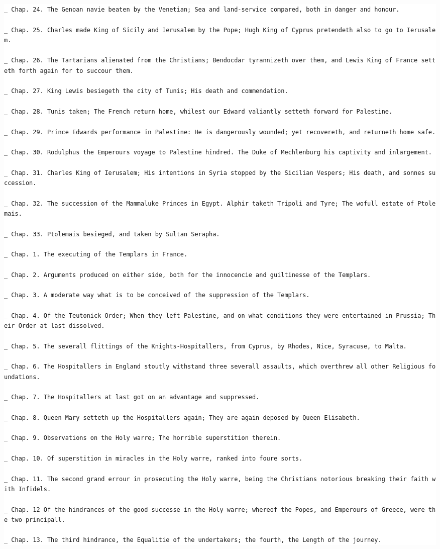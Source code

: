     _ Chap. 24. The Genoan navie beaten by the Venetian; Sea and land-service compared, both in danger and honour.

    _ Chap. 25. Charles made King of Sicily and Ierusalem by the Pope; Hugh King of Cyprus pretendeth also to go to Ierusalem.

    _ Chap. 26. The Tartarians alienated from the Christians; Bendocdar tyrannizeth over them, and Lewis King of France setteth forth again for to succour them.

    _ Chap. 27. King Lewis besiegeth the city of Tunis; His death and commendation.

    _ Chap. 28. Tunis taken; The French return home, whilest our Edward valiantly setteth forward for Palestine.

    _ Chap. 29. Prince Edwards performance in Palestine: He is dangerously wounded; yet recovereth, and returneth home safe.

    _ Chap. 30. Rodulphus the Emperours voyage to Palestine hindred. The Duke of Mechlenburg his captivity and inlargement.

    _ Chap. 31. Charles King of Ierusalem; His intentions in Syria stopped by the Sicilian Vespers; His death, and sonnes succession.

    _ Chap. 32. The succession of the Mammaluke Princes in Egypt. Alphir taketh Tripoli and Tyre; The wofull estate of Ptolemais.

    _ Chap. 33. Ptolemais besieged, and taken by Sultan Serapha.

    _ Chap. 1. The executing of the Templars in France.

    _ Chap. 2. Arguments produced on either side, both for the innocencie and guiltinesse of the Templars.

    _ Chap. 3. A moderate way what is to be conceived of the suppression of the Templars.

    _ Chap. 4. Of the Teutonick Order; When they left Palestine, and on what conditions they were entertained in Prussia; Their Order at last dissolved.

    _ Chap. 5. The severall flittings of the Knights-Hospitallers, from Cyprus, by Rhodes, Nice, Syracuse, to Malta.

    _ Chap. 6. The Hospitallers in England stoutly withstand three severall assaults, which overthrew all other Religious foundations.

    _ Chap. 7. The Hospitallers at last got on an advantage and suppressed.

    _ Chap. 8. Queen Mary setteth up the Hospitallers again; They are again deposed by Queen Elisabeth.

    _ Chap. 9. Observations on the Holy warre; The horrible superstition therein.

    _ Chap. 10. Of superstition in miracles in the Holy warre, ranked into foure sorts.

    _ Chap. 11. The second grand errour in prosecuting the Holy warre, being the Christians notorious breaking their faith with Infidels.

    _ Chap. 12 Of the hindrances of the good successe in the Holy warre; whereof the Popes, and Emperours of Greece, were the two principall.

    _ Chap. 13. The third hindrance, the Equalitie of the undertakers; the fourth, the Length of the journey.
